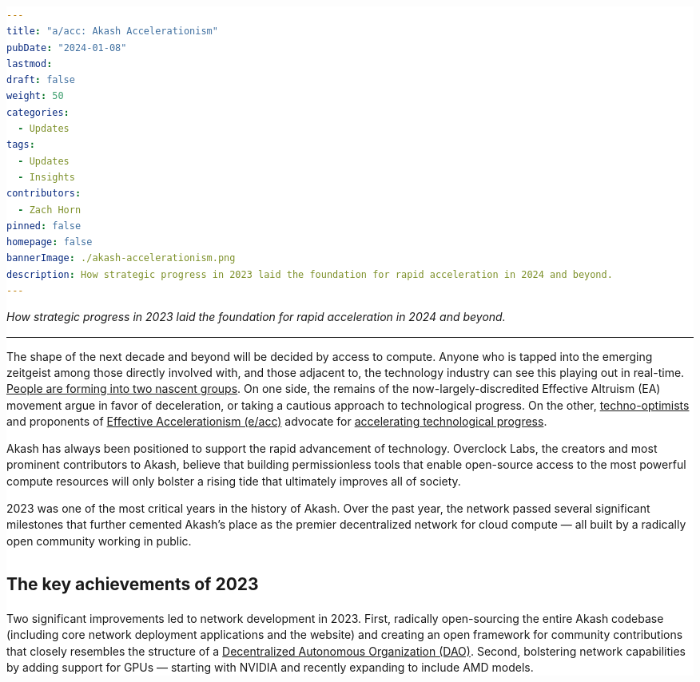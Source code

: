 ```yaml
---
title: "a/acc: Akash Accelerationism"
pubDate: "2024-01-08"
lastmod:
draft: false
weight: 50
categories:
  - Updates
tags:
  - Updates
  - Insights
contributors:
  - Zach Horn
pinned: false
homepage: false
bannerImage: ./akash-accelerationism.png
description: How strategic progress in 2023 laid the foundation for rapid acceleration in 2024 and beyond.
---
```


_How strategic progress in 2023 laid the foundation for rapid acceleration in 2024 and beyond._

---

The shape of the next decade and beyond will be decided by access to compute. Anyone who is tapped into the emerging zeitgeist among those directly involved with, and those adjacent to, the technology industry can see this playing out in real-time. [People are forming into two nascent groups](https://www.bloomberg.com/news/newsletters/2023-12-06/effective-accelerationism-and-beff-jezos-form-new-tech-tribe). On one side, the remains of the now-largely-discredited Effective Altruism (EA) movement argue in favor of deceleration, or taking a cautious approach to technological progress. On the other, [techno-optimists](https://a16z.com/the-techno-optimist-manifesto/) and proponents of [Effective Accelerationism (e/acc)](https://en.wikipedia.org/wiki/Effective_accelerationism) advocate for [accelerating technological progress](https://www.nytimes.com/2023/12/10/technology/ai-acceleration.html).

Akash has always been positioned to support the rapid advancement of technology. Overclock Labs, the creators and most prominent contributors to Akash, believe that building permissionless tools that enable open-source access to the most powerful compute resources will only bolster a rising tide that ultimately improves all of society.

2023 was one of the most critical years in the history of Akash. Over the past year, the network passed several significant milestones that further cemented Akash’s place as the premier decentralized network for cloud compute — all built by a radically open community working in public.

## The key achievements of 2023

Two significant improvements led to network development in 2023. First, radically open-sourcing the entire Akash codebase (including core network deployment applications and the website) and creating an open framework for community contributions that closely resembles the structure of a [Decentralized Autonomous Organization (DAO)](https://en.wikipedia.org/wiki/Decentralized_autonomous_organization). Second, bolstering network capabilities by adding support for GPUs — starting with NVIDIA and recently expanding to include AMD models.
